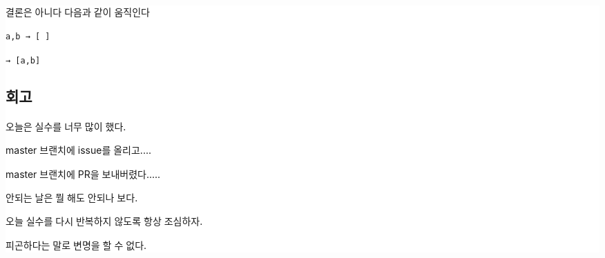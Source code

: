 결론은 아니다 다음과 같이 움직인다

`a,b → [ ]`

`→ [a,b]`

## 회고

오늘은 실수를 너무 많이 했다. 

master 브랜치에 issue를 올리고....

master 브랜치에 PR을 보내버렸다.....

안되는 날은 뭘 해도 안되나 보다. 

오늘 실수를 다시 반복하지 않도록 항상 조심하자. 

피곤하다는 말로 변명을 할 수 없다.
